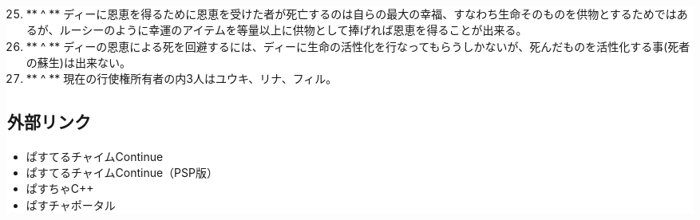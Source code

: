   25. ** ^  ** ディーに恩恵を得るために恩恵を受けた者が死亡するのは自らの最大の幸福、すなわち生命そのものを供物とするためではあるが、ルーシーのように幸運のアイテムを等量以上に供物として捧げれば恩恵を得ることが出来る。 
  26. ** ^  ** ディーの恩恵による死を回避するには、ディーに生命の活性化を行なってもらうしかないが、死んだものを活性化する事(死者の蘇生)は出来ない。 
  27. ** ^  ** 現在の行使権所有者の内3人はユウキ、リナ、フィル。 

##  外部リンク



  * ぱすてるチャイムContinue 
  * ぱすてるチャイムContinue（PSP版） 
  * ぱすちゃC++ 
  * ぱすチャポータル 

